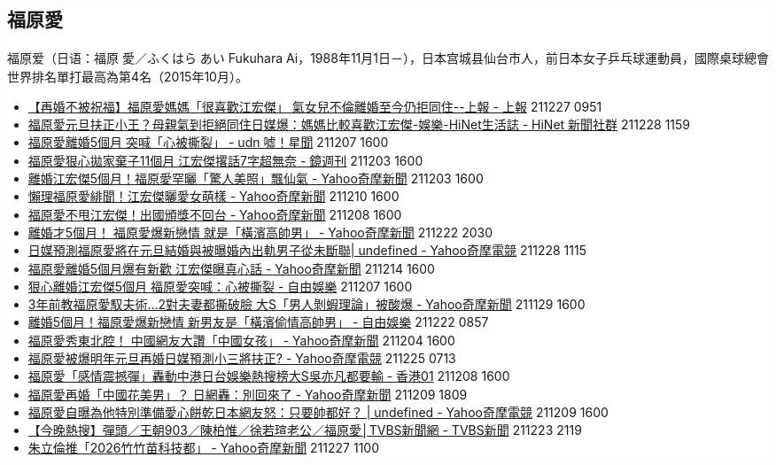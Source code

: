 ## 福原愛

福原爱（日语：福原 愛／ふくはら あい Fukuhara Ai，1988年11月1日－），日本宫城县仙台市人，前日本女子乒乓球運動員，國際桌球總會世界排名單打最高為第4名（2015年10月）。
- [【再婚不被祝福】福原愛媽媽「很喜歡江宏傑」 氣女兒不倫離婚至今仍拒同住--上報 - 上報](https://www.upmedia.mg/news_info.php?SerialNo=133624 "【再婚不被祝福】福原愛媽媽「很喜歡江宏傑」 氣女兒不倫離婚至今仍拒同住--上報 - 上報") 211227 0951
- [福原愛元旦扶正小王？母親氣到拒絕同住日媒爆：媽媽比較喜歡江宏傑-娛樂-HiNet生活誌 - HiNet 新聞社群](https://times.hinet.net/picNews/23680779 "福原愛元旦扶正小王？母親氣到拒絕同住日媒爆：媽媽比較喜歡江宏傑-娛樂-HiNet生活誌 - HiNet 新聞社群") 211228 1159
- [福原愛離婚5個月 突喊「心被撕裂」 - udn 噓！星聞](https://stars.udn.com/star/story/10091/5945143 "福原愛離婚5個月 突喊「心被撕裂」 - udn 噓！星聞") 211207 1600
- [福原愛狠心拋家棄子11個月 江宏傑撂話7字超無奈 - 鏡週刊](https://www.mirrormedia.mg/story/20211204ent004/ "福原愛狠心拋家棄子11個月 江宏傑撂話7字超無奈 - 鏡週刊") 211203 1600
- [離婚江宏傑5個月！福原愛罕曬「驚人美照」飄仙氣 - Yahoo奇摩新聞](https://tw.news.yahoo.com/%E9%9B%A2%E5%A9%9A%E6%B1%9F%E5%AE%8F%E5%82%915%E5%80%8B%E6%9C%88-%E7%A6%8F%E5%8E%9F%E6%84%9B%E7%BD%95%E6%9B%AC-%E9%A9%9A%E4%BA%BA%E7%BE%8E%E7%85%A7-%E9%A3%84%E4%BB%99%E6%B0%A3-233751040.html "離婚江宏傑5個月！福原愛罕曬「驚人美照」飄仙氣 - Yahoo奇摩新聞") 211203 1600
- [懶理福原愛緋聞！江宏傑曬愛女萌樣 - Yahoo奇摩新聞](https://tw.news.yahoo.com/%E6%87%B6%E7%90%86%E7%A6%8F%E5%8E%9F%E6%84%9B%E7%B7%8B%E8%81%9E-%E6%B1%9F%E5%AE%8F%E5%82%91%E6%9B%AC%E6%84%9B%E5%A5%B3%E8%90%8C%E6%A8%A3-012902984.html "懶理福原愛緋聞！江宏傑曬愛女萌樣 - Yahoo奇摩新聞") 211210 1600
- [福原愛不甩江宏傑！出國頒獎不回台 - Yahoo奇摩新聞](https://tw.news.yahoo.com/%E7%A6%8F%E5%8E%9F%E6%84%9B%E4%B8%8D%E7%94%A9%E6%B1%9F%E5%AE%8F%E5%82%91-%E5%87%BA%E5%9C%8B%E9%A0%92%E7%8D%8E%E4%B8%8D%E5%9B%9E%E5%8F%B0-025658500.html "福原愛不甩江宏傑！出國頒獎不回台 - Yahoo奇摩新聞") 211208 1600
- [離婚才5個月！ 福原愛爆新戀情 就是「橫濱高帥男」 - Yahoo奇摩新聞](https://tw.news.yahoo.com/%E9%9B%A2%E5%A9%9A%E6%89%8D5%E5%80%8B%E6%9C%88-%E7%A6%8F%E5%8E%9F%E6%84%9B%E7%88%86%E6%96%B0%E6%88%80%E6%83%85-%E5%B0%B1%E6%98%AF-%E6%A9%AB%E6%BF%B1%E9%AB%98%E5%B8%A5%E7%94%B7-123023434.html "離婚才5個月！ 福原愛爆新戀情 就是「橫濱高帥男」 - Yahoo奇摩新聞") 211222 2030
- [日媒預測福原愛將在元旦結婚與被曝婚內出軌男子從未斷聯| undefined - Yahoo奇摩電競](https://tw.yahoo.com/tv/%E6%97%A5%E5%AA%92%E9%A0%90%E6%B8%AC%E7%A6%8F%E5%8E%9F%E6%84%9B%E5%B0%87%E5%9C%A8%E5%85%83%E6%97%A6%E7%B5%90%E5%A9%9A-%E8%88%87%E8%A2%AB%E6%9B%9D%E5%A9%9A%E5%85%A7%E5%87%BA%E8%BB%8C%E7%94%B7%E5%AD%90%E5%BE%9E%E6%9C%AA%E6%96%B7%E8%81%AF-034209591.html "日媒預測福原愛將在元旦結婚與被曝婚內出軌男子從未斷聯| undefined - Yahoo奇摩電競") 211228 1115
- [福原愛離婚5個月爆有新歡 江宏傑曝真心話 - Yahoo奇摩新聞](https://tw.news.yahoo.com/%E7%A6%8F%E5%8E%9F%E6%84%9B%E9%9B%A2%E5%A9%9A5%E5%80%8B%E6%9C%88%E7%88%86%E6%9C%89%E6%96%B0%E6%AD%A1-%E6%B1%9F%E5%AE%8F%E5%82%91%E6%9B%9D%E7%9C%9F%E5%BF%83%E8%A9%B1-040701147.html "福原愛離婚5個月爆有新歡 江宏傑曝真心話 - Yahoo奇摩新聞") 211214 1600
- [狠心離婚江宏傑5個月 福原愛突喊：心被撕裂 - 自由娛樂](https://ent.ltn.com.tw/news/breakingnews/3761128 "狠心離婚江宏傑5個月 福原愛突喊：心被撕裂 - 自由娛樂") 211207 1600
- [3年前教福原愛馭夫術…2對夫妻都撕破臉 大S「男人剝蝦理論」被酸爆 - Yahoo奇摩新聞](https://tw.news.yahoo.com/3%E5%B9%B4%E5%89%8D%E6%95%99%E7%A6%8F%E5%8E%9F%E6%84%9B%E9%A6%AD%E5%A4%AB%E8%A1%93-2%E5%B0%8D%E5%A4%AB%E5%A6%BB%E9%83%BD%E6%92%95%E7%A0%B4%E8%87%89-%E5%A4%A7s-%E7%94%B7%E4%BA%BA%E5%89%9D%E8%9D%A6%E7%90%86%E8%AB%96-%E8%A2%AB%E9%85%B8%E7%88%86-203000886.html "3年前教福原愛馭夫術…2對夫妻都撕破臉 大S「男人剝蝦理論」被酸爆 - Yahoo奇摩新聞") 211129 1600
- [離婚5個月！福原愛爆新戀情 新男友是「橫濱偷情高帥男」 - 自由娛樂](https://ent.ltn.com.tw/news/breakingnews/3776398 "離婚5個月！福原愛爆新戀情 新男友是「橫濱偷情高帥男」 - 自由娛樂") 211222 0857
- [福原愛秀東北腔！ 中國網友大讚「中國女孩」 - Yahoo奇摩新聞](https://tw.news.yahoo.com/%E7%A6%8F%E5%8E%9F%E6%84%9B%E7%A7%80%E6%9D%B1%E5%8C%97%E8%85%94-%E4%B8%AD%E5%9C%8B%E7%B6%B2%E5%8F%8B%E5%A4%A7%E8%AE%9A-%E4%B8%AD%E5%9C%8B%E5%A5%B3%E5%AD%A9-051933920.html "福原愛秀東北腔！ 中國網友大讚「中國女孩」 - Yahoo奇摩新聞") 211204 1600
- [福原愛被爆明年元旦再婚日媒預測小三將扶正? - Yahoo奇摩電競](https://tw.tv.yahoo.com/%E7%A6%8F%E5%8E%9F%E6%84%9B%E8%A2%AB%E7%88%86%E6%98%8E%E5%B9%B4%E5%85%83%E6%97%A6%E5%86%8D%E5%A9%9A-%E6%97%A5%E5%AA%92%E9%A0%90%E6%B8%AC%E5%B0%8F%E4%B8%89%E5%B0%87%E6%89%B6%E6%AD%A3-150945798.html "福原愛被爆明年元旦再婚日媒預測小三將扶正? - Yahoo奇摩電競") 211225 0713
- [福原愛「感情震撼彈」轟動中港日台娛樂熱搜榜大S吳亦凡都要輸 - 香港01](https://www.hk01.com/%E5%8D%B3%E6%99%82%E9%AB%94%E8%82%B2/709377/%E7%A6%8F%E5%8E%9F%E6%84%9B-%E6%84%9F%E6%83%85%E9%9C%87%E6%92%BC%E5%BD%88-%E8%BD%9F%E5%8B%95%E4%B8%AD%E6%B8%AF%E6%97%A5%E5%8F%B0-%E5%A8%9B%E6%A8%82%E7%86%B1%E6%90%9C%E6%A6%9C%E5%A4%A7s%E5%90%B3%E4%BA%A6%E5%87%A1%E9%83%BD%E8%A6%81%E8%BC%B8 "福原愛「感情震撼彈」轟動中港日台娛樂熱搜榜大S吳亦凡都要輸 - 香港01") 211208 1600
- [福原愛再婚「中國花美男」？ 日網轟：別回來了 - Yahoo奇摩新聞](https://tw.tv.yahoo.com/news-video/%E7%A6%8F%E5%8E%9F%E6%84%9B%E5%86%8D%E5%A9%9A-%E4%B8%AD%E5%9C%8B%E8%8A%B1%E7%BE%8E%E7%94%B7-%E6%97%A5%E7%B6%B2%E8%BD%9F-%E5%88%A5%E5%9B%9E%E4%BE%86%E4%BA%86-092912284.html "福原愛再婚「中國花美男」？ 日網轟：別回來了 - Yahoo奇摩新聞") 211209 1809
- [福原愛自曝為他特別準備愛心餅乾日本網友怒：只要帥都好？ | undefined - Yahoo奇摩電競](https://tw.yahoo.com/tv/%E7%A6%8F%E5%8E%9F%E6%84%9B%E8%87%AA%E6%9B%9D%E7%82%BA%E4%BB%96%E7%89%B9%E5%88%A5%E6%BA%96%E5%82%99%E6%84%9B%E5%BF%83%E9%A4%85%E4%B9%BE-%E6%97%A5%E6%9C%AC%E7%B6%B2%E5%8F%8B%E6%80%92-%E5%8F%AA%E8%A6%81%E5%B8%A5%E9%83%BD%E5%A5%BD-052519532.html "福原愛自曝為他特別準備愛心餅乾日本網友怒：只要帥都好？ | undefined - Yahoo奇摩電競") 211209 1600
- [【今晚熱搜】彈頭／王朝903／陳柏惟／徐若瑄老公／福原愛│TVBS新聞網 - TVBS新聞](https://news.tvbs.com.tw/life/1668216 "【今晚熱搜】彈頭／王朝903／陳柏惟／徐若瑄老公／福原愛│TVBS新聞網 - TVBS新聞") 211223 2119
- [朱立倫推「2026竹竹苗科技都」 - Yahoo奇摩新聞](https://tw.news.yahoo.com/%E6%9C%B1%E7%AB%8B%E5%80%AB%E6%8E%A8-2026%E7%AB%B9%E7%AB%B9%E8%8B%97%E7%A7%91%E6%8A%80%E9%83%BD-030015385.html "朱立倫推「2026竹竹苗科技都」 - Yahoo奇摩新聞") 211227 1100